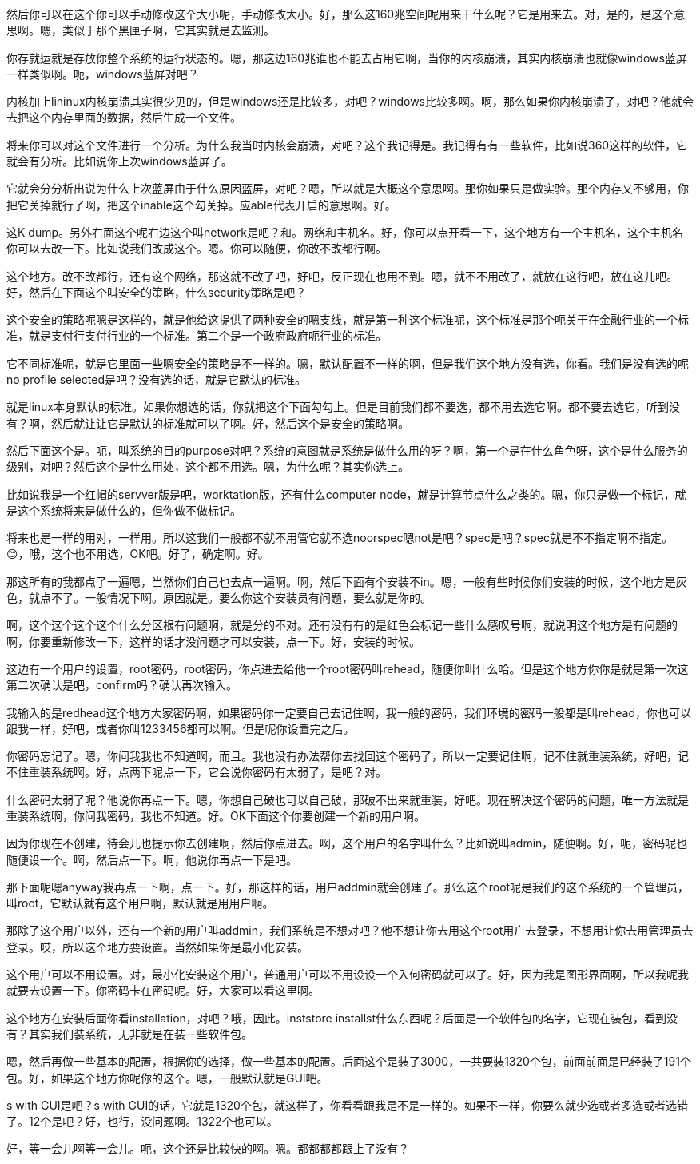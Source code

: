然后你可以在这个你可以手动修改这个大小呢，手动修改大小。好，那么这160兆空间呢用来干什么呢？它是用来去。对，是的，是这个意思啊。嗯，类似于那个黑匣子啊，它其实就是去监测。

你存就运就是存放你整个系统的运行状态的。嗯，那这边160兆谁也不能去占用它啊，当你的内核崩溃，其实内核崩溃也就像windows蓝屏一样类似啊。呃，windows蓝屏对吧？

内核加上lininux内核崩溃其实很少见的，但是windows还是比较多，对吧？windows比较多啊。啊，那么如果你内核崩溃了，对吧？他就会去把这个内存里面的数据，然后生成一个文件。

将来你可以对这个文件进行一个分析。为什么我当时内核会崩溃，对吧？这个我记得是。我记得有有一些软件，比如说360这样的软件，它就会有分析。比如说你上次windows蓝屏了。

它就会分分析出说为什么上次蓝屏由于什么原因蓝屏，对吧？嗯，所以就是大概这个意思啊。那你如果只是做实验。那个内存又不够用，你把它关掉就行了啊，把这个inable这个勾关掉。应able代表开启的意思啊。好。

这K dump。另外右面这个呢右边这个叫network是吧？和。网络和主机名。好，你可以点开看一下，这个地方有一个主机名，这个主机名你可以去改一下。比如说我们改成这个。嗯。你可以随便，你改不改都行啊。

这个地方。改不改都行，还有这个网络，那这就不改了吧，好吧，反正现在也用不到。嗯，就不不用改了，就放在这行吧，放在这儿吧。好，然后在下面这个叫安全的策略，什么security策略是吧？

这个安全的策略呢嗯是这样的，就是他给这提供了两种安全的嗯支线，就是第一种这个标准呢，这个标准是那个呃关于在金融行业的一个标准，就是支付行支付行业的一个标准。第二个是一个政府政府呃行业的标准。

它不同标准呢，就是它里面一些嗯安全的策略是不一样的。嗯，默认配置不一样的啊，但是我们这个地方没有选，你看。我们是没有选的呢no profile selected是吧？没有选的话，就是它默认的标准。

就是linux本身默认的标准。如果你想选的话，你就把这个下面勾勾上。但是目前我们都不要选，都不用去选它啊。都不要去选它，听到没有？啊，然后就让让它是默认的标准就可以了啊。好，然后这个是安全的策略啊。

然后下面这个是。呃，叫系统的目的purpose对吧？系统的意图就是系统是做什么用的呀？啊，第一个是在什么角色呀，这个是什么服务的级别，对吧？然后这个是什么用处，这个都不用选。嗯，为什么呢？其实你选上。

比如说我是一个红帽的servver版是吧，worktation版，还有什么computer node，就是计算节点什么之类的。嗯，你只是做一个标记，就是这个系统将来是做什么的，但你做不做标记。

将来也是一样的用对，一样用。所以这我们一般都不就不用管它就不选noorspec嗯not是吧？spec是吧？spec就是不不指定啊不指定。😊，哦，这个也不用选，OK吧。好了，确定啊。好。

那这所有的我都点了一遍嗯，当然你们自己也去点一遍啊。啊，然后下面有个安装不in。嗯，一般有些时候你们安装的时候，这个地方是灰色，就点不了。一般情况下啊。原因就是。要么你这个安装员有问题，要么就是你的。

啊，这个这个这个这个什么分区根有问题啊，就是分的不对。还有没有有的是红色会标记一些什么感叹号啊，就说明这个地方是有问题的啊，你要重新修改一下，这样的话才没问题才可以安装，点一下。好，安装的时候。

这边有一个用户的设置，root密码，root密码，你点进去给他一个root密码叫rehead，随便你叫什么哈。但是这个地方你你是就是第一次这第二次确认是吧，confirm吗？确认再次输入。

我输入的是redhead这个地方大家密码啊，如果密码你一定要自己去记住啊，我一般的密码，我们环境的密码一般都是叫rehead，你也可以跟我一样，好吧，或者你叫1233456都可以啊。但是呢你设置完之后。

你密码忘记了。嗯，你问我我也不知道啊，而且。我也没有办法帮你去找回这个密码了，所以一定要记住啊，记不住就重装系统，好吧，记不住重装系统啊。好，点两下呢点一下，它会说你密码有太弱了，是吧？对。

什么密码太弱了呢？他说你再点一下。嗯，你想自己破也可以自己破，那破不出来就重装，好吧。现在解决这个密码的问题，唯一方法就是重装系统啊，你问我密码，我也不知道。好。OK下面这个你要创建一个新的用户啊。

因为你现在不创建，待会儿也提示你去创建啊，然后你点进去。啊，这个用户的名字叫什么？比如说叫admin，随便啊。好，呃，密码呢也随便设一个。啊，然后点一下。啊，他说你再点一下是吧。

那下面呢嗯anyway我再点一下啊，点一下。好，那这样的话，用户addmin就会创建了。那么这个root呢是我们的这个系统的一个管理员，叫root，它默认就有这个用户啊，默认就是用用户啊。

那除了这个用户以外，还有一个新的用户叫addmin，我们系统是不想对吧？他不想让你去用这个root用户去登录，不想用让你去用管理员去登录。哎，所以这个地方要设置。当然如果你是最小化安装。

这个用户可以不用设置。对，最小化安装这个用户，普通用户可以不用设设一个入何密码就可以了。好，因为我是图形界面啊，所以我呢我就要去设置一下。你密码卡在密码呢。好，大家可以看这里啊。

这个地方在安装后面你看installation，对吧？哦，因此。inststore installst什么东西呢？后面是一个软件包的名字，它现在装包，看到没有？其实我们装系统，无非就是在装一些软件包。

嗯，然后再做一些基本的配置，根据你的选择，做一些基本的配置。后面这个是装了3000，一共要装1320个包，前面前面是已经装了191个包。好，如果这个地方你呢你的这个。嗯，一般默认就是GUI吧。

s with GUI是吧？s with GUI的话，它就是1320个包，就这样子，你看看跟我是不是一样的。如果不一样，你要么就少选或者多选或者选错了。12个是吧？好，也行，没问题啊。1322个也可以。

好，等一会儿啊等一会儿。呃，这个还是比较快的啊。嗯。都都都都跟上了没有？
